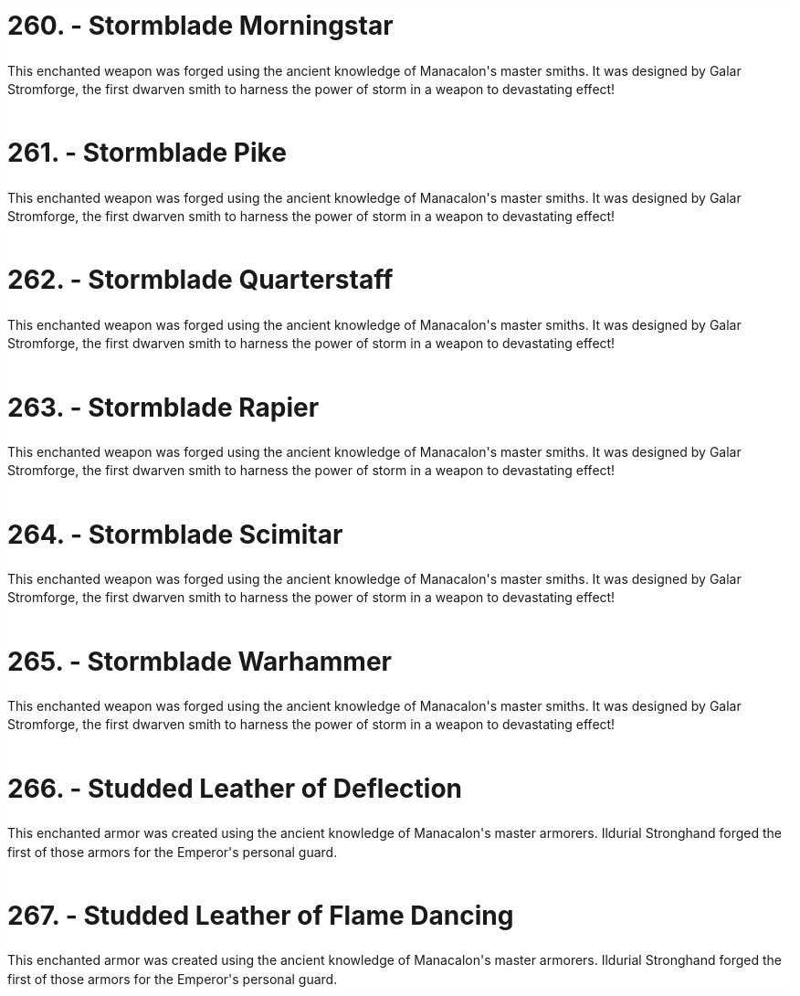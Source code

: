 # 260. - Stormblade Morningstar

This enchanted weapon was forged using the ancient knowledge of Manacalon's master smiths. It was designed by Galar Stromforge, the first dwarven smith to harness the power of storm in a weapon to devastating effect!

# 261. - Stormblade Pike

This enchanted weapon was forged using the ancient knowledge of Manacalon's master smiths. It was designed by Galar Stromforge, the first dwarven smith to harness the power of storm in a weapon to devastating effect!

# 262. - Stormblade Quarterstaff

This enchanted weapon was forged using the ancient knowledge of Manacalon's master smiths. It was designed by Galar Stromforge, the first dwarven smith to harness the power of storm in a weapon to devastating effect!

# 263. - Stormblade Rapier

This enchanted weapon was forged using the ancient knowledge of Manacalon's master smiths. It was designed by Galar Stromforge, the first dwarven smith to harness the power of storm in a weapon to devastating effect!

# 264. - Stormblade Scimitar

This enchanted weapon was forged using the ancient knowledge of Manacalon's master smiths. It was designed by Galar Stromforge, the first dwarven smith to harness the power of storm in a weapon to devastating effect!

# 265. - Stormblade Warhammer

This enchanted weapon was forged using the ancient knowledge of Manacalon's master smiths. It was designed by Galar Stromforge, the first dwarven smith to harness the power of storm in a weapon to devastating effect!

# 266. - Studded Leather of Deflection

This enchanted armor was created using the ancient knowledge of Manacalon's master armorers. Ildurial Stronghand forged the first of those armors for the Emperor's personal guard.

# 267. - Studded Leather of Flame Dancing

This enchanted armor was created using the ancient knowledge of Manacalon's master armorers. Ildurial Stronghand forged the first of those armors for the Emperor's personal guard.
